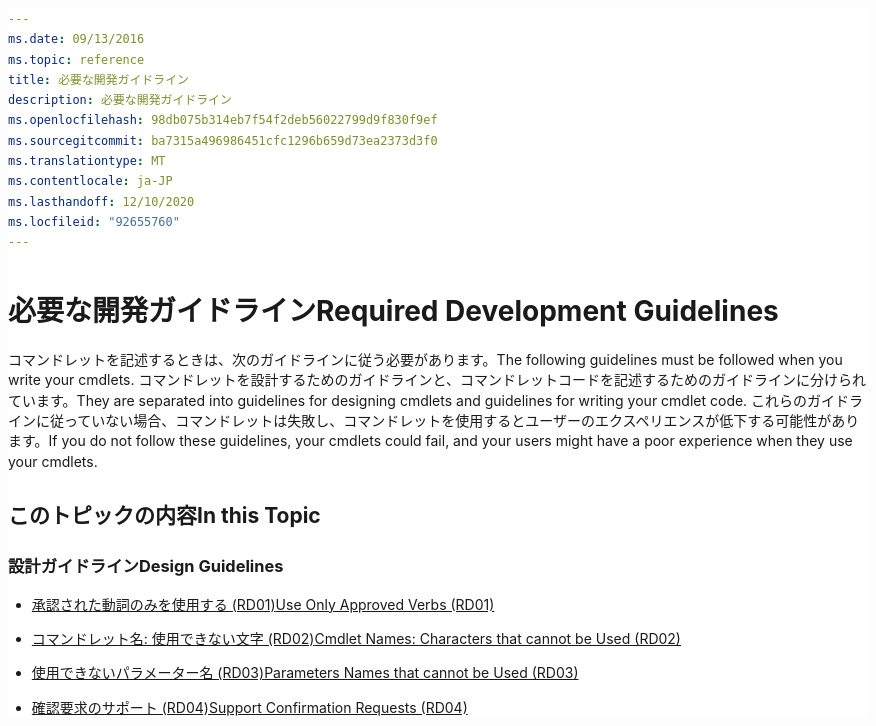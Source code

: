 ```yaml
---
ms.date: 09/13/2016
ms.topic: reference
title: 必要な開発ガイドライン
description: 必要な開発ガイドライン
ms.openlocfilehash: 98db075b314eb7f54f2deb56022799d9f830f9ef
ms.sourcegitcommit: ba7315a496986451cfc1296b659d73ea2373d3f0
ms.translationtype: MT
ms.contentlocale: ja-JP
ms.lasthandoff: 12/10/2020
ms.locfileid: "92655760"
---
```

# <a name="required-development-guidelines"></a><span data-ttu-id="cf99c-103">必要な開発ガイドライン</span><span class="sxs-lookup"><span data-stu-id="cf99c-103">Required Development Guidelines</span></span>

<span data-ttu-id="cf99c-104">コマンドレットを記述するときは、次のガイドラインに従う必要があります。</span><span class="sxs-lookup"><span data-stu-id="cf99c-104">The following guidelines must be followed when you write your cmdlets.</span></span> <span data-ttu-id="cf99c-105">コマンドレットを設計するためのガイドラインと、コマンドレットコードを記述するためのガイドラインに分けられています。</span><span class="sxs-lookup"><span data-stu-id="cf99c-105">They are separated into guidelines for designing cmdlets and guidelines for writing your cmdlet code.</span></span> <span data-ttu-id="cf99c-106">これらのガイドラインに従っていない場合、コマンドレットは失敗し、コマンドレットを使用するとユーザーのエクスペリエンスが低下する可能性があります。</span><span class="sxs-lookup"><span data-stu-id="cf99c-106">If you do not follow these guidelines, your cmdlets could fail, and your users might have a poor experience when they use your cmdlets.</span></span>

## <a name="in-this-topic"></a><span data-ttu-id="cf99c-107">このトピックの内容</span><span class="sxs-lookup"><span data-stu-id="cf99c-107">In this Topic</span></span>

### <a name="design-guidelines"></a><span data-ttu-id="cf99c-108">設計ガイドライン</span><span class="sxs-lookup"><span data-stu-id="cf99c-108">Design Guidelines</span></span>

- [<span data-ttu-id="cf99c-109">承認された動詞のみを使用する (RD01)</span><span class="sxs-lookup"><span data-stu-id="cf99c-109">Use Only Approved Verbs (RD01)</span></span>](./required-development-guidelines.md#use-only-approved-verbs-rd01)

- [<span data-ttu-id="cf99c-110">コマンドレット名: 使用できない文字 (RD02)</span><span class="sxs-lookup"><span data-stu-id="cf99c-110">Cmdlet Names: Characters that cannot be Used (RD02)</span></span>](./required-development-guidelines.md#cmdlet-names-characters-that-cannot-be-used-rd02)

- [<span data-ttu-id="cf99c-111">使用できないパラメーター名 (RD03)</span><span class="sxs-lookup"><span data-stu-id="cf99c-111">Parameters Names that cannot be Used (RD03)</span></span>](./required-development-guidelines.md#parameters-names-that-cannot-be-used-rd03)

- [<span data-ttu-id="cf99c-112">確認要求のサポート (RD04)</span><span class="sxs-lookup"><span data-stu-id="cf99c-112">Support Confirmation Requests (RD04)</span></span>](./required-development-guidelines.md#support-confirmation-requests-rd04)
